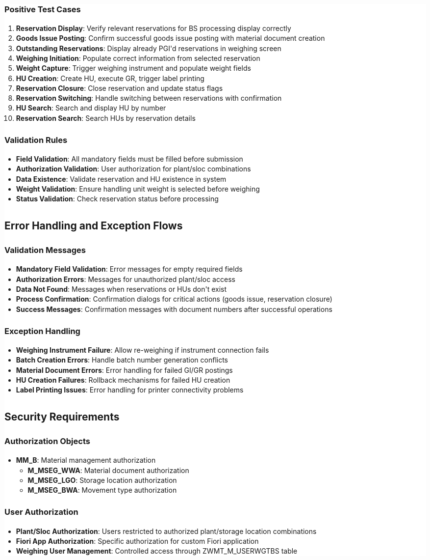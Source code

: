 ### **Positive Test Cases**
1. **Reservation Display**: Verify relevant reservations for BS processing display correctly
2. **Goods Issue Posting**: Confirm successful goods issue posting with material document creation
3. **Outstanding Reservations**: Display already PGI'd reservations in weighing screen
4. **Weighing Initiation**: Populate correct information from selected reservation
5. **Weight Capture**: Trigger weighing instrument and populate weight fields
6. **HU Creation**: Create HU, execute GR, trigger label printing
7. **Reservation Closure**: Close reservation and update status flags
8. **Reservation Switching**: Handle switching between reservations with confirmation
9. **HU Search**: Search and display HU by number
10. **Reservation Search**: Search HUs by reservation details

### **Validation Rules**
- **Field Validation**: All mandatory fields must be filled before submission
- **Authorization Validation**: User authorization for plant/sloc combinations
- **Data Existence**: Validate reservation and HU existence in system
- **Weight Validation**: Ensure handling unit weight is selected before weighing
- **Status Validation**: Check reservation status before processing

## **Error Handling and Exception Flows**

### **Validation Messages**
- **Mandatory Field Validation**: Error messages for empty required fields
- **Authorization Errors**: Messages for unauthorized plant/sloc access
- **Data Not Found**: Messages when reservations or HUs don't exist
- **Process Confirmation**: Confirmation dialogs for critical actions (goods issue, reservation closure)
- **Success Messages**: Confirmation messages with document numbers after successful operations

### **Exception Handling**
- **Weighing Instrument Failure**: Allow re-weighing if instrument connection fails
- **Batch Creation Errors**: Handle batch number generation conflicts
- **Material Document Errors**: Error handling for failed GI/GR postings
- **HU Creation Failures**: Rollback mechanisms for failed HU creation
- **Label Printing Issues**: Error handling for printer connectivity problems

## **Security Requirements**

### **Authorization Objects**
- **MM_B**: Material management authorization
  - **M_MSEG_WWA**: Material document authorization
  - **M_MSEG_LGO**: Storage location authorization  
  - **M_MSEG_BWA**: Movement type authorization

### **User Authorization**
- **Plant/Sloc Authorization**: Users restricted to authorized plant/storage location combinations
- **Fiori App Authorization**: Specific authorization for custom Fiori application
- **Weighing User Management**: Controlled access through ZWMT_M_USERWGTBS table
